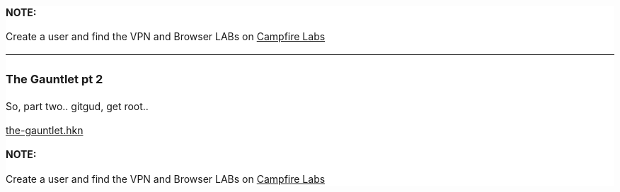 **NOTE:**

Create a user and find the VPN and Browser LABs on [Campfire Labs](https://nordics.campfiresecurity.dk/)

---

### **The Gauntlet pt 2**

So, part two.. gitgud, get root..

[the-gauntlet.hkn](https://ctf.cyberlandslaget.no/challenges#)

**NOTE:**

Create a user and find the VPN and Browser LABs on [Campfire Labs](https://nordics.campfiresecurity.dk/)
